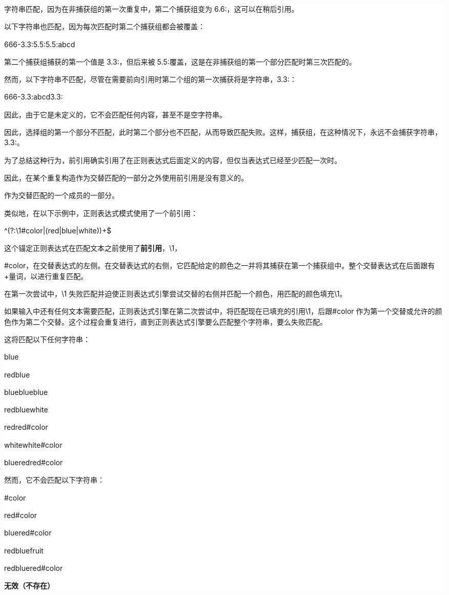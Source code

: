 字符串匹配，因为在非捕获组的第一次重复中，第二个捕获组变为 6.6:，这可以在稍后引用。

以下字符串也匹配，因为每次匹配时第二个捕获组都会被覆盖：

666-3.3:5.5:5.5:abcd

第二个捕获组捕获的第一个值是 3.3:，但后来被 5.5:覆盖，这是在非捕获组的第一个部分匹配时第三次匹配的。

然而，以下字符串不匹配，尽管在需要前向引用时第二个组的第一次捕获将是字符串，3.3:：

666-3.3:abcd3.3:

因此，由于它是未定义的，它不会匹配任何内容，甚至不是空字符串。

因此，选择组的第一个部分不匹配，此时第二个部分也不匹配，从而导致匹配失败。这样，捕获组，在这种情况下，永远不会捕获字符串，3.3:。

为了总结这种行为，前引用确实引用了在正则表达式后面定义的内容，但仅当表达式已经至少匹配一次时。

因此，在某个重复构造作为交替匹配的一部分之外使用前引用是没有意义的。

作为交替匹配的一个成员的一部分。

类似地，在以下示例中，正则表达式模式使用了一个前引用：

^(?:\1#color|(red|blue|white))+$

这个锚定正则表达式在匹配文本之前使用了**前引用**，\1，

#color，在交替表达式的左侧。在交替表达式的右侧，它匹配给定的颜色之一并将其捕获在第一个捕获组中。整个交替表达式在后面跟有+量词，以进行重复匹配。

在第一次尝试中，\1 失败匹配并迫使正则表达式引擎尝试交替的右侧并匹配一个颜色，用匹配的颜色填充\1。

如果输入中还有任何文本需要匹配，正则表达式引擎在第二次尝试中，将匹配现在已填充的引用\1，后跟#color 作为第一个交替或允许的颜色作为第二个交替。这个过程会重复进行，直到正则表达式引擎要么匹配整个字符串，要么失败匹配。

这将匹配以下任何字符串：

blue

redblue

blueblueblue

redbluewhite

redred#color

whitewhite#color

blueredred#color

然而，它不会匹配以下字符串：

#color

red#color

bluered#color

redbluefruit

redbluered#color

**无效（不存在）**
